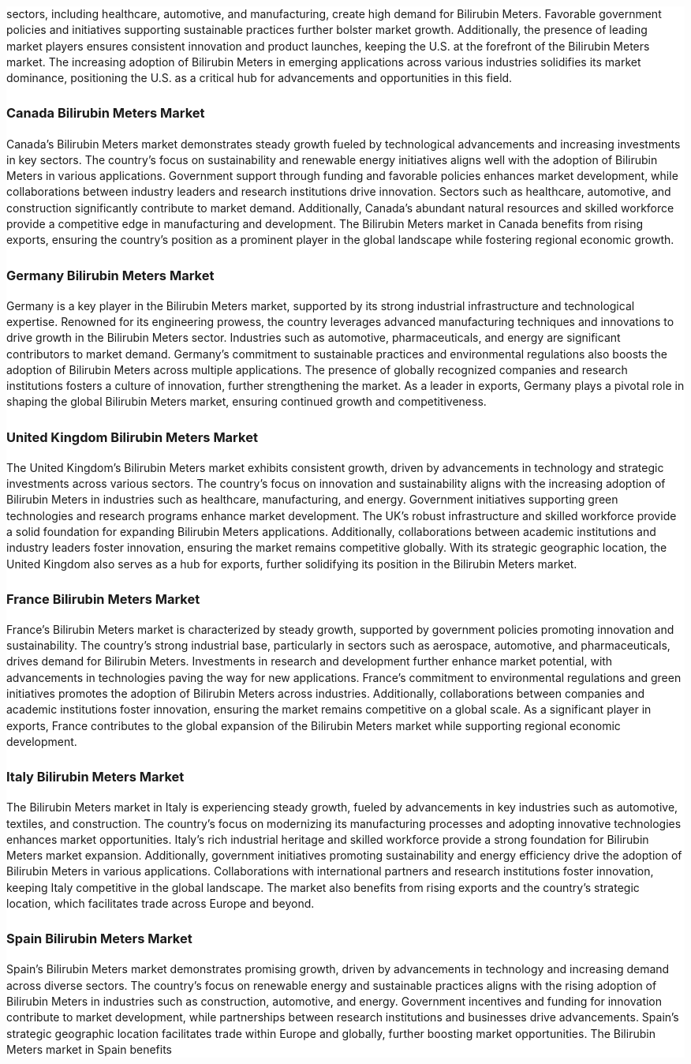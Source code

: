 sectors, including healthcare, automotive, and manufacturing, create high demand for Bilirubin Meters. Favorable government policies and initiatives supporting sustainable practices further bolster market growth. Additionally, the presence of leading market players ensures consistent innovation and product launches, keeping the U.S. at the forefront of the Bilirubin Meters market. The increasing adoption of Bilirubin Meters in emerging applications across various industries solidifies its market dominance, positioning the U.S. as a critical hub for advancements and opportunities in this field.</p><h3>Canada Bilirubin Meters Market</h3><p>Canada&rsquo;s Bilirubin Meters market demonstrates steady growth fueled by technological advancements and increasing investments in key sectors. The country&rsquo;s focus on sustainability and renewable energy initiatives aligns well with the adoption of Bilirubin Meters in various applications. Government support through funding and favorable policies enhances market development, while collaborations between industry leaders and research institutions drive innovation. Sectors such as healthcare, automotive, and construction significantly contribute to market demand. Additionally, Canada&rsquo;s abundant natural resources and skilled workforce provide a competitive edge in manufacturing and development. The Bilirubin Meters market in Canada benefits from rising exports, ensuring the country&rsquo;s position as a prominent player in the global landscape while fostering regional economic growth.</p><h3>Germany Bilirubin Meters Market</h3><p>Germany is a key player in the Bilirubin Meters market, supported by its strong industrial infrastructure and technological expertise. Renowned for its engineering prowess, the country leverages advanced manufacturing techniques and innovations to drive growth in the Bilirubin Meters sector. Industries such as automotive, pharmaceuticals, and energy are significant contributors to market demand. Germany&rsquo;s commitment to sustainable practices and environmental regulations also boosts the adoption of Bilirubin Meters across multiple applications. The presence of globally recognized companies and research institutions fosters a culture of innovation, further strengthening the market. As a leader in exports, Germany plays a pivotal role in shaping the global Bilirubin Meters market, ensuring continued growth and competitiveness.</p><h3>United Kingdom Bilirubin Meters Market</h3><p>The United Kingdom&rsquo;s Bilirubin Meters market exhibits consistent growth, driven by advancements in technology and strategic investments across various sectors. The country&rsquo;s focus on innovation and sustainability aligns with the increasing adoption of Bilirubin Meters in industries such as healthcare, manufacturing, and energy. Government initiatives supporting green technologies and research programs enhance market development. The UK&rsquo;s robust infrastructure and skilled workforce provide a solid foundation for expanding Bilirubin Meters applications. Additionally, collaborations between academic institutions and industry leaders foster innovation, ensuring the market remains competitive globally. With its strategic geographic location, the United Kingdom also serves as a hub for exports, further solidifying its position in the Bilirubin Meters market.</p><h3>France Bilirubin Meters Market</h3><p>France&rsquo;s Bilirubin Meters market is characterized by steady growth, supported by government policies promoting innovation and sustainability. The country&rsquo;s strong industrial base, particularly in sectors such as aerospace, automotive, and pharmaceuticals, drives demand for Bilirubin Meters. Investments in research and development further enhance market potential, with advancements in technologies paving the way for new applications. France&rsquo;s commitment to environmental regulations and green initiatives promotes the adoption of Bilirubin Meters across industries. Additionally, collaborations between companies and academic institutions foster innovation, ensuring the market remains competitive on a global scale. As a significant player in exports, France contributes to the global expansion of the Bilirubin Meters market while supporting regional economic development.</p><h3>Italy Bilirubin Meters Market</h3><p>The Bilirubin Meters market in Italy is experiencing steady growth, fueled by advancements in key industries such as automotive, textiles, and construction. The country&rsquo;s focus on modernizing its manufacturing processes and adopting innovative technologies enhances market opportunities. Italy&rsquo;s rich industrial heritage and skilled workforce provide a strong foundation for Bilirubin Meters market expansion. Additionally, government initiatives promoting sustainability and energy efficiency drive the adoption of Bilirubin Meters in various applications. Collaborations with international partners and research institutions foster innovation, keeping Italy competitive in the global landscape. The market also benefits from rising exports and the country&rsquo;s strategic location, which facilitates trade across Europe and beyond.</p><h3>Spain Bilirubin Meters Market</h3><p>Spain&rsquo;s Bilirubin Meters market demonstrates promising growth, driven by advancements in technology and increasing demand across diverse sectors. The country&rsquo;s focus on renewable energy and sustainable practices aligns with the rising adoption of Bilirubin Meters in industries such as construction, automotive, and energy. Government incentives and funding for innovation contribute to market development, while partnerships between research institutions and businesses drive advancements. Spain&rsquo;s strategic geographic location facilitates trade within Europe and globally, further boosting market opportunities. The Bilirubin Meters market in Spain benefits